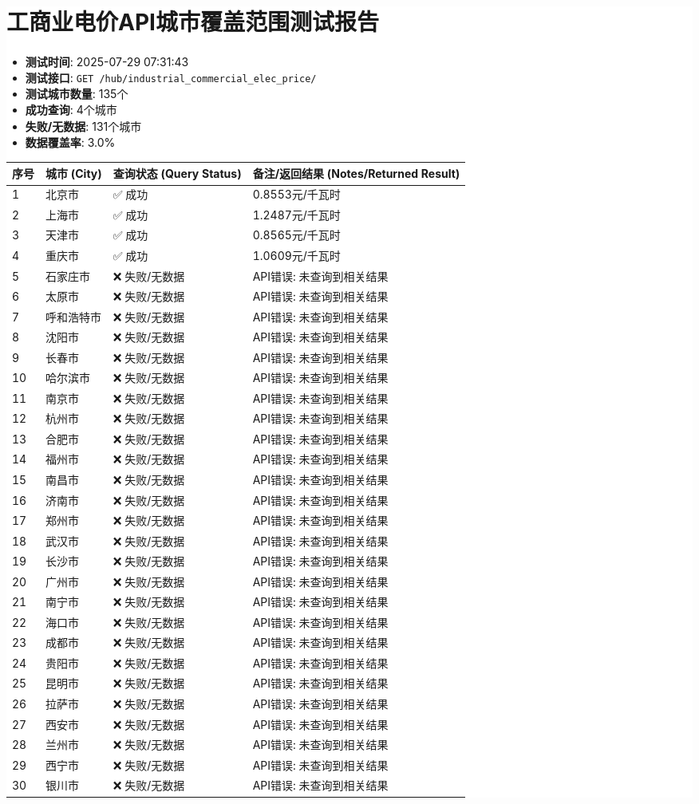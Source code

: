 # 工商业电价API城市覆盖范围测试报告


- **测试时间**: 2025-07-29 07:31:43
- **测试接口**: `GET /hub/industrial_commercial_elec_price/`
- **测试城市数量**: 135个
- **成功查询**: 4个城市
- **失败/无数据**: 131个城市
- **数据覆盖率**: 3.0%


| 序号 | 城市 (City) | 查询状态 (Query Status) | 备注/返回结果 (Notes/Returned Result) |
|------|-------------|------------------------|-------------------------------------|
|   1 | 北京市 | ✅ 成功 | 0.8553元/千瓦时 |
|   2 | 上海市 | ✅ 成功 | 1.2487元/千瓦时 |
|   3 | 天津市 | ✅ 成功 | 0.8565元/千瓦时 |
|   4 | 重庆市 | ✅ 成功 | 1.0609元/千瓦时 |
|   5 | 石家庄市 | ❌ 失败/无数据 | API错误: 未查询到相关结果 |
|   6 | 太原市 | ❌ 失败/无数据 | API错误: 未查询到相关结果 |
|   7 | 呼和浩特市 | ❌ 失败/无数据 | API错误: 未查询到相关结果 |
|   8 | 沈阳市 | ❌ 失败/无数据 | API错误: 未查询到相关结果 |
|   9 | 长春市 | ❌ 失败/无数据 | API错误: 未查询到相关结果 |
|  10 | 哈尔滨市 | ❌ 失败/无数据 | API错误: 未查询到相关结果 |
|  11 | 南京市 | ❌ 失败/无数据 | API错误: 未查询到相关结果 |
|  12 | 杭州市 | ❌ 失败/无数据 | API错误: 未查询到相关结果 |
|  13 | 合肥市 | ❌ 失败/无数据 | API错误: 未查询到相关结果 |
|  14 | 福州市 | ❌ 失败/无数据 | API错误: 未查询到相关结果 |
|  15 | 南昌市 | ❌ 失败/无数据 | API错误: 未查询到相关结果 |
|  16 | 济南市 | ❌ 失败/无数据 | API错误: 未查询到相关结果 |
|  17 | 郑州市 | ❌ 失败/无数据 | API错误: 未查询到相关结果 |
|  18 | 武汉市 | ❌ 失败/无数据 | API错误: 未查询到相关结果 |
|  19 | 长沙市 | ❌ 失败/无数据 | API错误: 未查询到相关结果 |
|  20 | 广州市 | ❌ 失败/无数据 | API错误: 未查询到相关结果 |
|  21 | 南宁市 | ❌ 失败/无数据 | API错误: 未查询到相关结果 |
|  22 | 海口市 | ❌ 失败/无数据 | API错误: 未查询到相关结果 |
|  23 | 成都市 | ❌ 失败/无数据 | API错误: 未查询到相关结果 |
|  24 | 贵阳市 | ❌ 失败/无数据 | API错误: 未查询到相关结果 |
|  25 | 昆明市 | ❌ 失败/无数据 | API错误: 未查询到相关结果 |
|  26 | 拉萨市 | ❌ 失败/无数据 | API错误: 未查询到相关结果 |
|  27 | 西安市 | ❌ 失败/无数据 | API错误: 未查询到相关结果 |
|  28 | 兰州市 | ❌ 失败/无数据 | API错误: 未查询到相关结果 |
|  29 | 西宁市 | ❌ 失败/无数据 | API错误: 未查询到相关结果 |
|  30 | 银川市 | ❌ 失败/无数据 | API错误: 未查询到相关结果 |